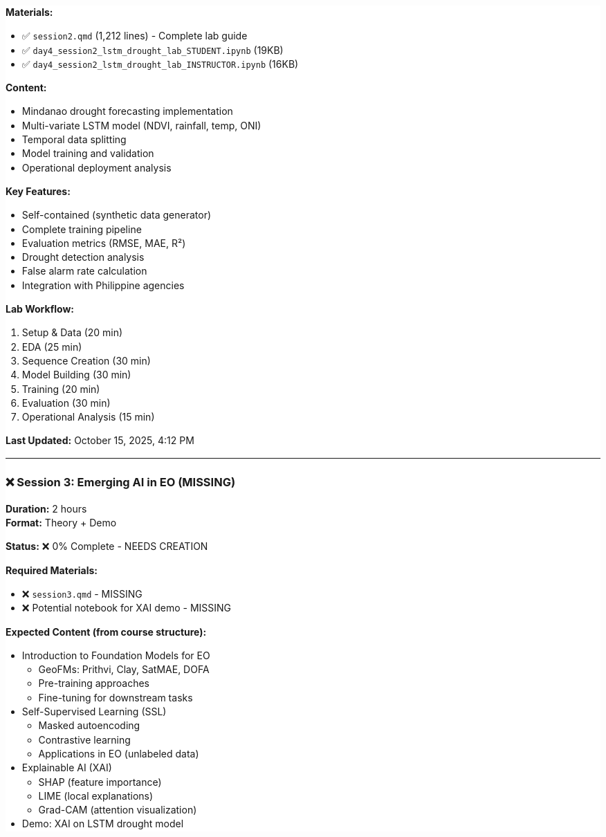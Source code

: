 **Materials:**
- ✅ `session2.qmd` (1,212 lines) - Complete lab guide
- ✅ `day4_session2_lstm_drought_lab_STUDENT.ipynb` (19KB)
- ✅ `day4_session2_lstm_drought_lab_INSTRUCTOR.ipynb` (16KB)

**Content:**
- Mindanao drought forecasting implementation
- Multi-variate LSTM model (NDVI, rainfall, temp, ONI)
- Temporal data splitting
- Model training and validation
- Operational deployment analysis

**Key Features:**
- Self-contained (synthetic data generator)
- Complete training pipeline
- Evaluation metrics (RMSE, MAE, R²)
- Drought detection analysis
- False alarm rate calculation
- Integration with Philippine agencies

**Lab Workflow:**
1. Setup & Data (20 min)
2. EDA (25 min)
3. Sequence Creation (30 min)
4. Model Building (30 min)
5. Training (20 min)
6. Evaluation (30 min)
7. Operational Analysis (15 min)

**Last Updated:** October 15, 2025, 4:12 PM

---

### ❌ Session 3: Emerging AI in EO (MISSING)

**Duration:** 2 hours  
**Format:** Theory + Demo  

**Status:** ❌ 0% Complete - NEEDS CREATION

**Required Materials:**
- ❌ `session3.qmd` - MISSING
- ❌ Potential notebook for XAI demo - MISSING

**Expected Content (from course structure):**
- Introduction to Foundation Models for EO
  - GeoFMs: Prithvi, Clay, SatMAE, DOFA
  - Pre-training approaches
  - Fine-tuning for downstream tasks
- Self-Supervised Learning (SSL)
  - Masked autoencoding
  - Contrastive learning
  - Applications in EO (unlabeled data)
- Explainable AI (XAI)
  - SHAP (feature importance)
  - LIME (local explanations)
  - Grad-CAM (attention visualization)
- Demo: XAI on LSTM drought model
